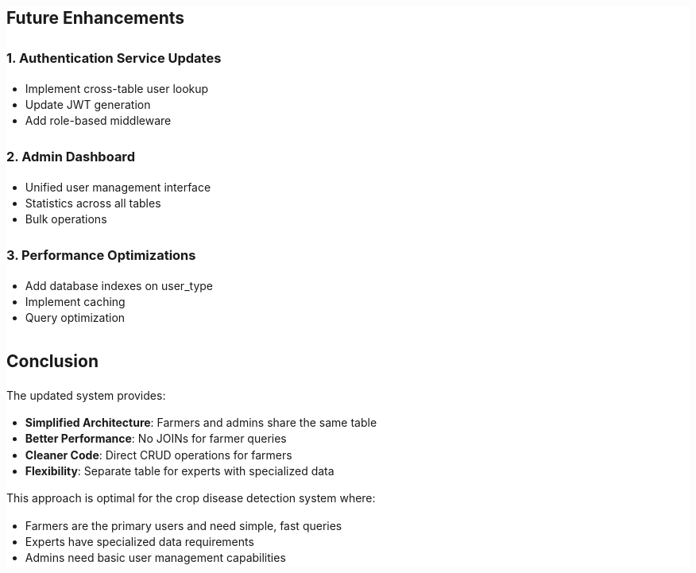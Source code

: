 ## Future Enhancements

### 1. Authentication Service Updates

- Implement cross-table user lookup
- Update JWT generation
- Add role-based middleware

### 2. Admin Dashboard

- Unified user management interface
- Statistics across all tables
- Bulk operations

### 3. Performance Optimizations

- Add database indexes on user_type
- Implement caching
- Query optimization

## Conclusion

The updated system provides:

- **Simplified Architecture**: Farmers and admins share the same table
- **Better Performance**: No JOINs for farmer queries
- **Cleaner Code**: Direct CRUD operations for farmers
- **Flexibility**: Separate table for experts with specialized data

This approach is optimal for the crop disease detection system where:

- Farmers are the primary users and need simple, fast queries
- Experts have specialized data requirements
- Admins need basic user management capabilities
